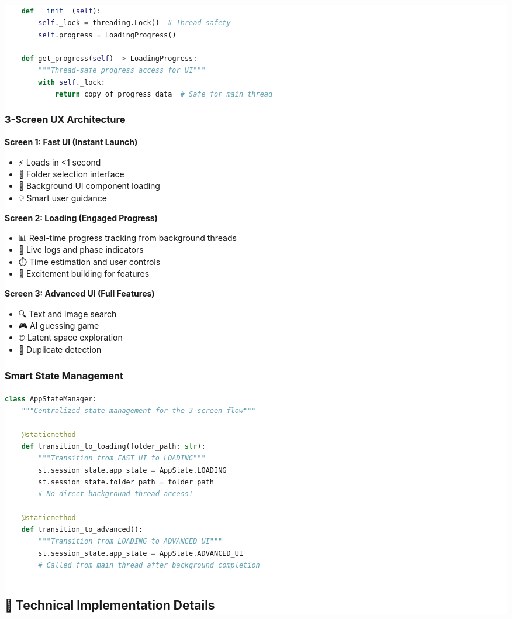 ```python
    def __init__(self):
        self._lock = threading.Lock()  # Thread safety
        self.progress = LoadingProgress()
        
    def get_progress(self) -> LoadingProgress:
        """Thread-safe progress access for UI"""
        with self._lock:
            return copy of progress data  # Safe for main thread
```

### **3-Screen UX Architecture**

**Screen 1: Fast UI (Instant Launch)**
- ⚡ Loads in <1 second
- 📁 Folder selection interface
- 🎨 Background UI component loading
- 💡 Smart user guidance

**Screen 2: Loading (Engaged Progress)**
- 📊 Real-time progress tracking from background threads
- 🔄 Live logs and phase indicators  
- ⏱️ Time estimation and user controls
- 🎯 Excitement building for features

**Screen 3: Advanced UI (Full Features)**
- 🔍 Text and image search
- 🎮 AI guessing game
- 🌐 Latent space exploration
- 👥 Duplicate detection

### **Smart State Management**

```python
class AppStateManager:
    """Centralized state management for the 3-screen flow"""
    
    @staticmethod
    def transition_to_loading(folder_path: str):
        """Transition from FAST_UI to LOADING"""
        st.session_state.app_state = AppState.LOADING
        st.session_state.folder_path = folder_path
        # No direct background thread access!
        
    @staticmethod
    def transition_to_advanced():
        """Transition from LOADING to ADVANCED_UI"""
        st.session_state.app_state = AppState.ADVANCED_UI
        # Called from main thread after background completion
```

---

## 🔧 **Technical Implementation Details**
